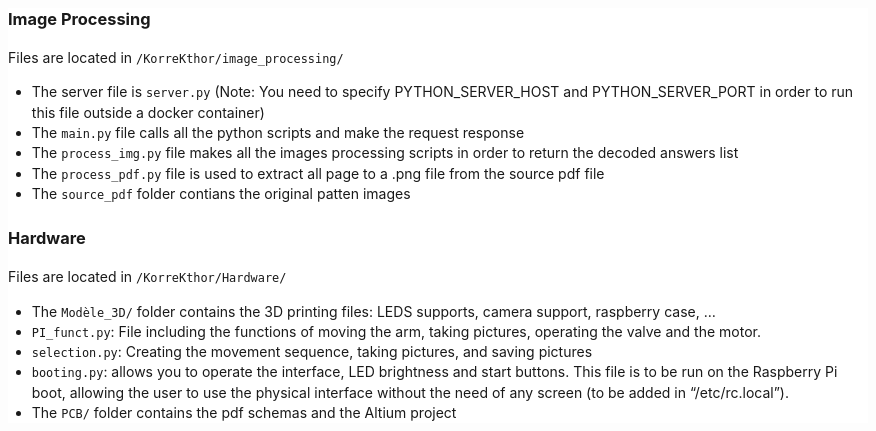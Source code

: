 ### Image Processing

Files are located in `/KorreKthor/image_processing/`

- The server file is `server.py` (Note: You need to specify PYTHON_SERVER_HOST and PYTHON_SERVER_PORT in order to run this file outside a docker container)
- The `main.py` file calls all the python scripts and make the request response
- The `process_img.py` file makes all the images processing scripts in order to return the decoded answers list
- The `process_pdf.py` file is used to extract all page to a .png file from the source pdf file
- The `source_pdf` folder contians the original patten images

### Hardware

Files are located in `/KorreKthor/Hardware/`

- The `Modèle_3D/` folder contains the 3D printing files: LEDS supports, camera support, raspberry case, … 
- `PI_funct.py`: File including the functions of moving the arm, taking pictures, operating the valve and the motor. 
- `selection.py`: Creating the movement sequence, taking pictures, and saving pictures 
- `booting.py`: allows you to operate the interface, LED brightness and start buttons. This file is to be run on the Raspberry Pi boot, allowing the user to use the physical interface without the need of any screen (to be added in “/etc/rc.local”). 
- The `PCB/` folder contains the pdf schemas and the Altium project
